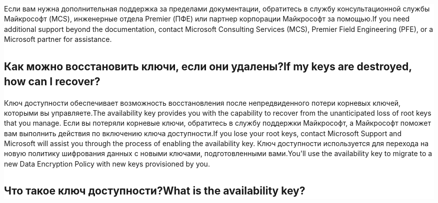 <span data-ttu-id="8457e-154">Если вам нужна дополнительная поддержка за пределами документации, обратитесь в службу консультационной службы Майкрософт (MCS), инженерные отдела Premier (ПФЕ) или партнер корпорации Майкрософт за помощью.</span><span class="sxs-lookup"><span data-stu-id="8457e-154">If you need additional support beyond the documentation, contact Microsoft Consulting Services (MCS), Premier Field Engineering (PFE), or a Microsoft partner for assistance.</span></span>
  
## <a name="if-my-keys-are-destroyed-how-can-i-recover"></a><span data-ttu-id="8457e-155">Как можно восстановить ключи, если они удалены?</span><span class="sxs-lookup"><span data-stu-id="8457e-155">If my keys are destroyed, how can I recover?</span></span>
<span data-ttu-id="8457e-156"><a name="DiffCustomerKeyandBYOKAzureIP"> </a></span><span class="sxs-lookup"><span data-stu-id="8457e-156"></span></span>

<span data-ttu-id="8457e-157">Ключ доступности обеспечивает возможность восстановления после непредвиденного потери корневых ключей, которыми вы управляете.</span><span class="sxs-lookup"><span data-stu-id="8457e-157">The availability key provides you with the capability to recover from the unanticipated loss of root keys that you manage.</span></span> <span data-ttu-id="8457e-158">Если вы потеряли корневые ключи, обратитесь в службу поддержки Майкрософт, а Майкрософт поможет вам выполнить действия по включению ключа доступности.</span><span class="sxs-lookup"><span data-stu-id="8457e-158">If you lose your root keys, contact Microsoft Support and Microsoft will assist you through the process of enabling the availability key.</span></span> <span data-ttu-id="8457e-159">Ключ доступности используется для перехода на новую политику шифрования данных с новыми ключами, подготовленными вами.</span><span class="sxs-lookup"><span data-stu-id="8457e-159">You'll use the availability key to migrate to a new Data Encryption Policy with new keys provisioned by you.</span></span> 
  
## <a name="what-is-the-availability-key"></a><span data-ttu-id="8457e-160">Что такое ключ доступности?</span><span class="sxs-lookup"><span data-stu-id="8457e-160">What is the availability key?</span></span>
<span data-ttu-id="8457e-161"><a name="DiffCustomerKeyandBYOKAzureIP"> </a></span><span class="sxs-lookup"><span data-stu-id="8457e-161"></span></span>
